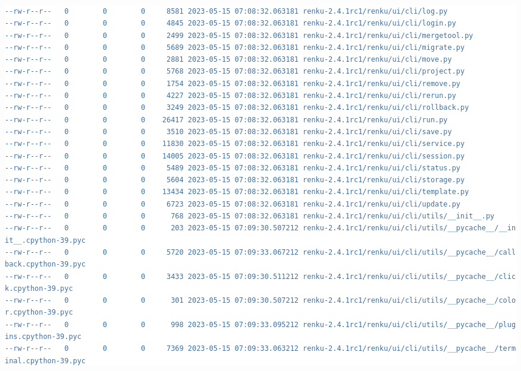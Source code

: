 ```diff
--rw-r--r--   0        0        0     8581 2023-05-15 07:08:32.063181 renku-2.4.1rc1/renku/ui/cli/log.py
--rw-r--r--   0        0        0     4845 2023-05-15 07:08:32.063181 renku-2.4.1rc1/renku/ui/cli/login.py
--rw-r--r--   0        0        0     2499 2023-05-15 07:08:32.063181 renku-2.4.1rc1/renku/ui/cli/mergetool.py
--rw-r--r--   0        0        0     5689 2023-05-15 07:08:32.063181 renku-2.4.1rc1/renku/ui/cli/migrate.py
--rw-r--r--   0        0        0     2881 2023-05-15 07:08:32.063181 renku-2.4.1rc1/renku/ui/cli/move.py
--rw-r--r--   0        0        0     5768 2023-05-15 07:08:32.063181 renku-2.4.1rc1/renku/ui/cli/project.py
--rw-r--r--   0        0        0     1754 2023-05-15 07:08:32.063181 renku-2.4.1rc1/renku/ui/cli/remove.py
--rw-r--r--   0        0        0     4227 2023-05-15 07:08:32.063181 renku-2.4.1rc1/renku/ui/cli/rerun.py
--rw-r--r--   0        0        0     3249 2023-05-15 07:08:32.063181 renku-2.4.1rc1/renku/ui/cli/rollback.py
--rw-r--r--   0        0        0    26417 2023-05-15 07:08:32.063181 renku-2.4.1rc1/renku/ui/cli/run.py
--rw-r--r--   0        0        0     3510 2023-05-15 07:08:32.063181 renku-2.4.1rc1/renku/ui/cli/save.py
--rw-r--r--   0        0        0    11830 2023-05-15 07:08:32.063181 renku-2.4.1rc1/renku/ui/cli/service.py
--rw-r--r--   0        0        0    14005 2023-05-15 07:08:32.063181 renku-2.4.1rc1/renku/ui/cli/session.py
--rw-r--r--   0        0        0     5489 2023-05-15 07:08:32.063181 renku-2.4.1rc1/renku/ui/cli/status.py
--rw-r--r--   0        0        0     5604 2023-05-15 07:08:32.063181 renku-2.4.1rc1/renku/ui/cli/storage.py
--rw-r--r--   0        0        0    13434 2023-05-15 07:08:32.063181 renku-2.4.1rc1/renku/ui/cli/template.py
--rw-r--r--   0        0        0     6723 2023-05-15 07:08:32.063181 renku-2.4.1rc1/renku/ui/cli/update.py
--rw-r--r--   0        0        0      768 2023-05-15 07:08:32.063181 renku-2.4.1rc1/renku/ui/cli/utils/__init__.py
--rw-r--r--   0        0        0      203 2023-05-15 07:09:30.507212 renku-2.4.1rc1/renku/ui/cli/utils/__pycache__/__init__.cpython-39.pyc
--rw-r--r--   0        0        0     5720 2023-05-15 07:09:33.067212 renku-2.4.1rc1/renku/ui/cli/utils/__pycache__/callback.cpython-39.pyc
--rw-r--r--   0        0        0     3433 2023-05-15 07:09:30.511212 renku-2.4.1rc1/renku/ui/cli/utils/__pycache__/click.cpython-39.pyc
--rw-r--r--   0        0        0      301 2023-05-15 07:09:30.507212 renku-2.4.1rc1/renku/ui/cli/utils/__pycache__/color.cpython-39.pyc
--rw-r--r--   0        0        0      998 2023-05-15 07:09:33.095212 renku-2.4.1rc1/renku/ui/cli/utils/__pycache__/plugins.cpython-39.pyc
--rw-r--r--   0        0        0     7369 2023-05-15 07:09:33.063212 renku-2.4.1rc1/renku/ui/cli/utils/__pycache__/terminal.cpython-39.pyc
